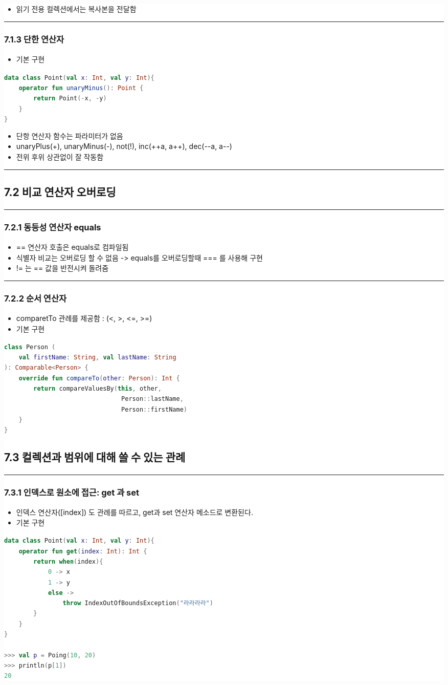* 읽기 전용 컬렉션에서는 복사본을 전달함
---
### 7.1.3 단한 연산자
* 기본 구현
```kotlin
data class Point(val x: Int, val y: Int){
    operator fun unaryMinus(): Point {
        return Point(-x, -y)
    }
}
```
* 단항 연산자 함수는 파라미터가 없음
* unaryPlus(+), unaryMinus(-), not(!), inc(++a, a++), dec(--a, a--)
* 전위 후위 상관없이 잘 작동함
---
## 7.2 비교 연산자 오버로딩  

---
### 7.2.1 동등성 연산자 equals
* == 연산자 호출은 equals로 컴파일됨
* 식별자 비교는 오버로딩 할 수 없음 -> equals를 오버로딩할때 === 를 사용해 구현
* != 는 == 값을 반전시켜 돌려줌
---
### 7.2.2 순서 연산자
* comparetTo 관례를 제공함 : (<, >, <=, >=)
* 기본 구현
```kotlin
class Person (
    val firstName: String, val lastName: String
): Comparable<Person> {
    override fun compareTo(other: Person): Int {
        return compareValuesBy(this, other,
                                Person::lastName,
                                Person::firstName)
    }
}
```
## 7.3 컬렉션과 범위에 대해 쓸 수 있는 관례

---
### 7.3.1 인덱스로 원소에 접근: get 과 set
* 인덱스 연산자([index]) 도 관례를 따르고, get과 set 연산자 메소드로 변환된다.
* 기본 구현
```kotlin
data class Point(val x: Int, val y: Int){
    operator fun get(index: Int): Int {
        return when(index){
            0 -> x
            1 -> y
            else ->
                throw IndexOutOfBoundsException("라라라라")
        }
    }
}

>>> val p = Poing(10, 20)
>>> println(p[1])
20

```